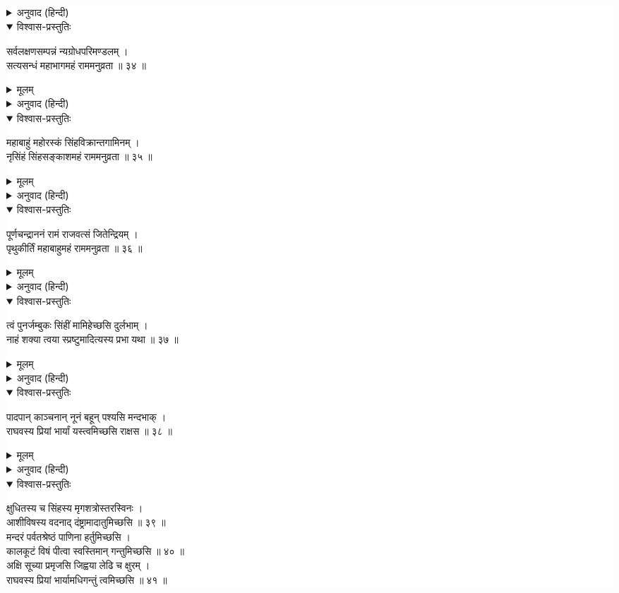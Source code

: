 <details><summary>अनुवाद (हिन्दी)</summary></details>

<details open><summary>विश्वास-प्रस्तुतिः</summary>

सर्वलक्षणसम्पन्नं न्यग्रोधपरिमण्डलम् ।  
सत्यसन्धं महाभागमहं राममनुव्रता ॥ ३४ ॥
</details>

<details><summary>मूलम्</summary></details>

<details><summary>अनुवाद (हिन्दी)</summary></details>

<details open><summary>विश्वास-प्रस्तुतिः</summary>

महाबाहुं महोरस्कं सिंहविक्रान्तगामिनम् ।  
नृसिंहं सिंहसङ्काशमहं राममनुव्रता ॥ ३५ ॥
</details>

<details><summary>मूलम्</summary></details>

<details><summary>अनुवाद (हिन्दी)</summary></details>

<details open><summary>विश्वास-प्रस्तुतिः</summary>

पूर्णचन्द्राननं रामं राजवत्सं जितेन्द्रियम् ।  
पृथुकीर्तिं महाबाहुमहं राममनुव्रता ॥ ३६ ॥
</details>

<details><summary>मूलम्</summary></details>

<details><summary>अनुवाद (हिन्दी)</summary></details>

<details open><summary>विश्वास-प्रस्तुतिः</summary>

त्वं पुनर्जम्बुकः सिंहीं मामिहेच्छसि दुर्लभाम् ।  
नाहं शक्या त्वया स्प्रष्टुमादित्यस्य प्रभा यथा ॥ ३७ ॥
</details>

<details><summary>मूलम्</summary></details>

<details><summary>अनुवाद (हिन्दी)</summary></details>

<details open><summary>विश्वास-प्रस्तुतिः</summary>

पादपान् काञ्चनान् नूनं बहून् पश्यसि मन्दभाक् ।  
राघवस्य प्रियां भार्यां यस्त्वमिच्छसि राक्षस ॥ ३८ ॥
</details>

<details><summary>मूलम्</summary></details>

<details><summary>अनुवाद (हिन्दी)</summary></details>

<details open><summary>विश्वास-प्रस्तुतिः</summary>

क्षुधितस्य च सिंहस्य मृगशत्रोस्तरस्विनः ।  
आशीविषस्य वदनाद् दंष्ट्रामादातुमिच्छसि ॥ ३९ ॥  
मन्दरं पर्वतश्रेष्ठं पाणिना हर्तुमिच्छसि ।  
कालकूटं विषं पीत्वा स्वस्तिमान् गन्तुमिच्छसि ॥ ४० ॥  
अक्षि सूच्या प्रमृजसि जिह्वया लेढि च क्षुरम् ।  
राघवस्य प्रियां भार्यामधिगन्तुं त्वमिच्छसि ॥ ४१ ॥
</details>
